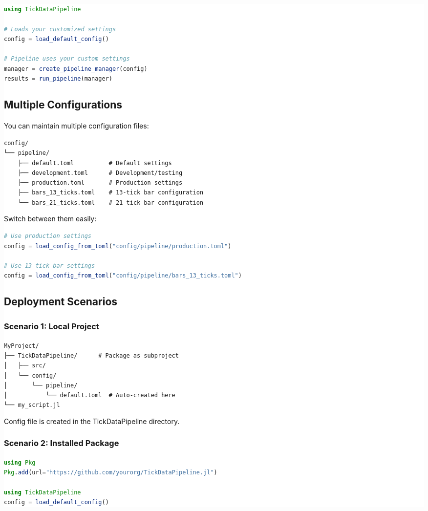 ```julia
using TickDataPipeline

# Loads your customized settings
config = load_default_config()

# Pipeline uses your custom settings
manager = create_pipeline_manager(config)
results = run_pipeline(manager)
```

## Multiple Configurations

You can maintain multiple configuration files:

```
config/
└── pipeline/
    ├── default.toml          # Default settings
    ├── development.toml      # Development/testing
    ├── production.toml       # Production settings
    ├── bars_13_ticks.toml    # 13-tick bar configuration
    └── bars_21_ticks.toml    # 21-tick bar configuration
```

Switch between them easily:

```julia
# Use production settings
config = load_config_from_toml("config/pipeline/production.toml")

# Use 13-tick bar settings
config = load_config_from_toml("config/pipeline/bars_13_ticks.toml")
```

## Deployment Scenarios

### Scenario 1: Local Project

```
MyProject/
├── TickDataPipeline/      # Package as subproject
│   ├── src/
│   └── config/
│       └── pipeline/
│           └── default.toml  # Auto-created here
└── my_script.jl
```

Config file is created in the TickDataPipeline directory.

### Scenario 2: Installed Package

```julia
using Pkg
Pkg.add(url="https://github.com/yourorg/TickDataPipeline.jl")

using TickDataPipeline
config = load_default_config()
```
